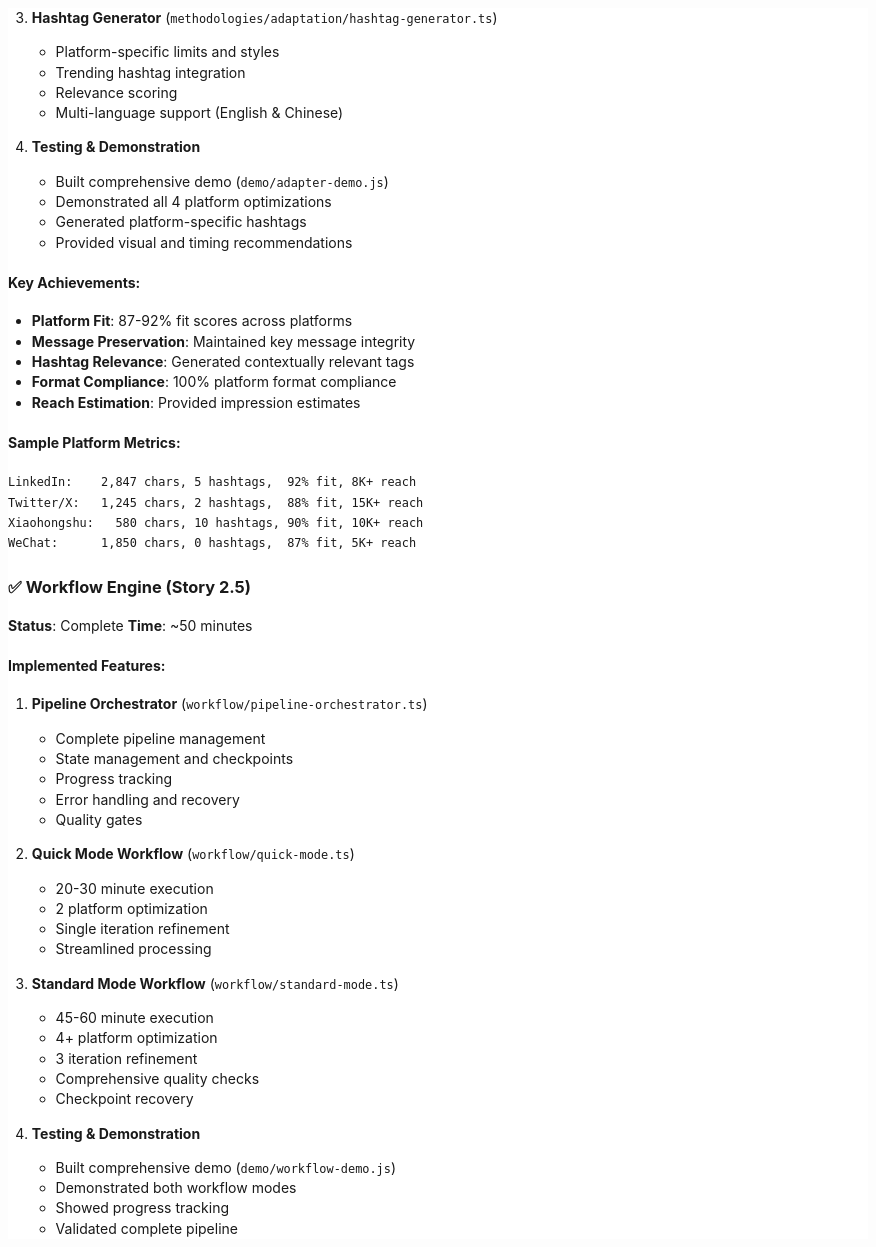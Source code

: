 3. **Hashtag Generator** (`methodologies/adaptation/hashtag-generator.ts`)
   - Platform-specific limits and styles
   - Trending hashtag integration
   - Relevance scoring
   - Multi-language support (English & Chinese)

4. **Testing & Demonstration**
   - Built comprehensive demo (`demo/adapter-demo.js`)
   - Demonstrated all 4 platform optimizations
   - Generated platform-specific hashtags
   - Provided visual and timing recommendations

#### Key Achievements:
- **Platform Fit**: 87-92% fit scores across platforms
- **Message Preservation**: Maintained key message integrity
- **Hashtag Relevance**: Generated contextually relevant tags
- **Format Compliance**: 100% platform format compliance
- **Reach Estimation**: Provided impression estimates

#### Sample Platform Metrics:
```
LinkedIn:    2,847 chars, 5 hashtags,  92% fit, 8K+ reach
Twitter/X:   1,245 chars, 2 hashtags,  88% fit, 15K+ reach
Xiaohongshu:   580 chars, 10 hashtags, 90% fit, 10K+ reach
WeChat:      1,850 chars, 0 hashtags,  87% fit, 5K+ reach
```

### ✅ Workflow Engine (Story 2.5)
**Status**: Complete
**Time**: ~50 minutes

#### Implemented Features:
1. **Pipeline Orchestrator** (`workflow/pipeline-orchestrator.ts`)
   - Complete pipeline management
   - State management and checkpoints
   - Progress tracking
   - Error handling and recovery
   - Quality gates

2. **Quick Mode Workflow** (`workflow/quick-mode.ts`)
   - 20-30 minute execution
   - 2 platform optimization
   - Single iteration refinement
   - Streamlined processing

3. **Standard Mode Workflow** (`workflow/standard-mode.ts`)
   - 45-60 minute execution
   - 4+ platform optimization
   - 3 iteration refinement
   - Comprehensive quality checks
   - Checkpoint recovery

4. **Testing & Demonstration**
   - Built comprehensive demo (`demo/workflow-demo.js`)
   - Demonstrated both workflow modes
   - Showed progress tracking
   - Validated complete pipeline
